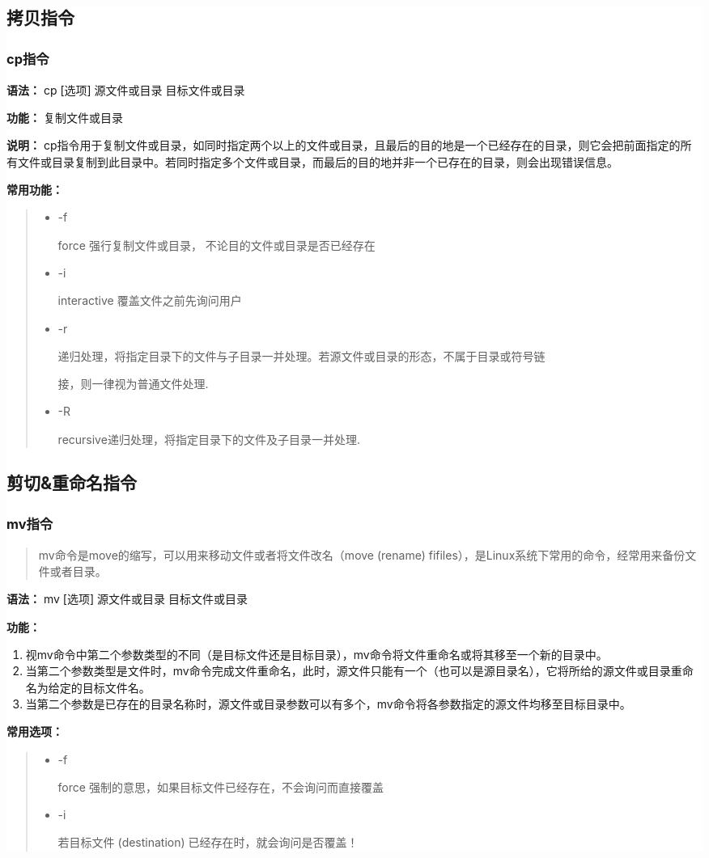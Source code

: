 ## 拷贝指令

### cp指令

**语法：** cp [选项] 源文件或目录 目标文件或目录

**功能：** 复制文件或目录

**说明：**  cp指令用于复制文件或目录，如同时指定两个以上的文件或目录，且最后的目的地是一个已经存在的目录，则它会把前面指定的所有文件或目录复制到此目录中。若同时指定多个文件或目录，而最后的目的地并非一个已存在的目录，则会出现错误信息。

**常用功能：**

> + -f 
>
>   force 强行复制文件或目录， 不论目的文件或目录是否已经存在
>
> + -i
>
>   interactive 覆盖文件之前先询问用户
>
> + -r 
>
>   递归处理，将指定目录下的文件与子目录一并处理。若源文件或目录的形态，不属于目录或符号链
>
>   接，则一律视为普通文件处理.
>
> + -R
>
>   recursive递归处理，将指定目录下的文件及子目录一并处理.

## 剪切&重命名指令

### mv指令

> mv命令是move的缩写，可以用来移动文件或者将文件改名（move (rename) fifiles），是Linux系统下常用的命令，经常用来备份文件或者目录。

**语法：** mv [选项] 源文件或目录 目标文件或目录

**功能：**

1. 视mv命令中第二个参数类型的不同（是目标文件还是目标目录），mv命令将文件重命名或将其移至一个新的目录中。
2.  当第二个参数类型是文件时，mv命令完成文件重命名，此时，源文件只能有一个（也可以是源目录名），它将所给的源文件或目录重命名为给定的目标文件名。
3.  当第二个参数是已存在的目录名称时，源文件或目录参数可以有多个，mv命令将各参数指定的源文件均移至目标目录中。

**常用选项：**

> + -f
>
>   force 强制的意思，如果目标文件已经存在，不会询问而直接覆盖
>
> + -i
>
>   若目标文件 (destination) 已经存在时，就会询问是否覆盖！
